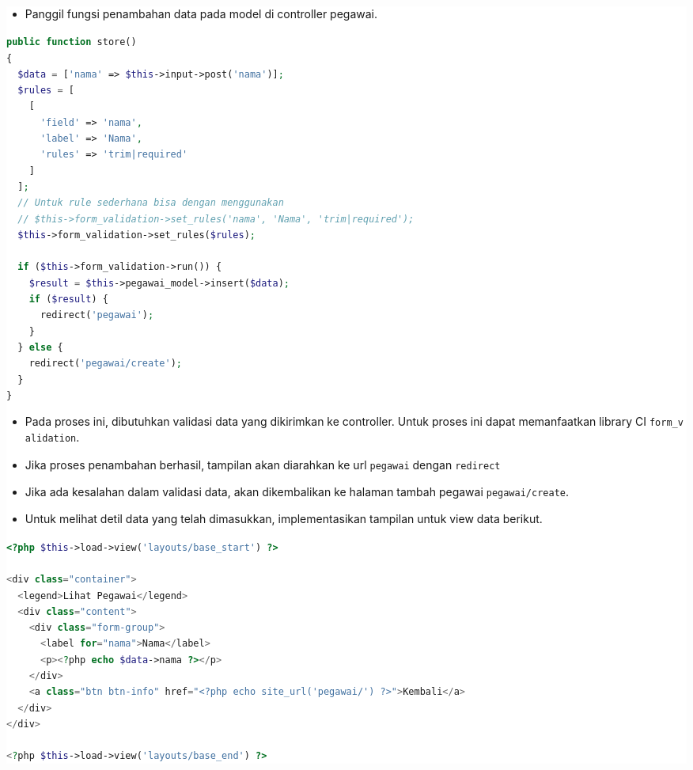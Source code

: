 * Panggil fungsi penambahan data pada model di controller pegawai.

```php
public function store()
{
  $data = ['nama' => $this->input->post('nama')];
  $rules = [
    [
      'field' => 'nama',
      'label' => 'Nama',
      'rules' => 'trim|required'
    ]
  ];
  // Untuk rule sederhana bisa dengan menggunakan
  // $this->form_validation->set_rules('nama', 'Nama', 'trim|required');
  $this->form_validation->set_rules($rules);

  if ($this->form_validation->run()) {
    $result = $this->pegawai_model->insert($data);
    if ($result) {
      redirect('pegawai');
    }
  } else {
    redirect('pegawai/create');
  }
}
```

* Pada proses ini, dibutuhkan validasi data yang dikirimkan ke controller. Untuk
proses ini dapat memanfaatkan library CI `form_validation`.

* Jika proses penambahan berhasil, tampilan akan diarahkan ke url `pegawai`
dengan `redirect`

* Jika ada kesalahan dalam validasi data, akan dikembalikan ke halaman tambah
pegawai `pegawai/create`.

* Untuk melihat detil data yang telah dimasukkan, implementasikan tampilan untuk
view data berikut.

```php
<?php $this->load->view('layouts/base_start') ?>

<div class="container">
  <legend>Lihat Pegawai</legend>
  <div class="content">
    <div class="form-group">
      <label for="nama">Nama</label>
      <p><?php echo $data->nama ?></p>
    </div>
    <a class="btn btn-info" href="<?php echo site_url('pegawai/') ?>">Kembali</a>
  </div>
</div>

<?php $this->load->view('layouts/base_end') ?>
```
